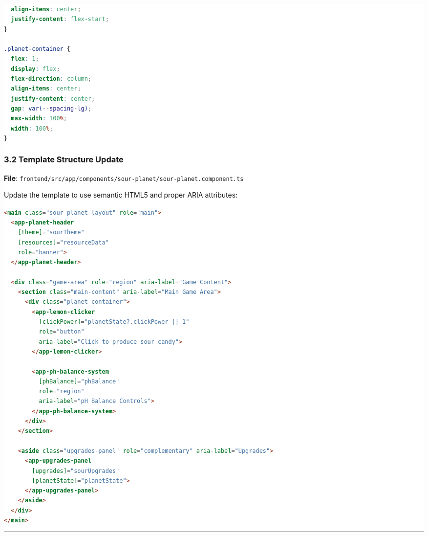 ```scss
  align-items: center;
  justify-content: flex-start;
}

.planet-container {
  flex: 1;
  display: flex;
  flex-direction: column;
  align-items: center;
  justify-content: center;
  gap: var(--spacing-lg);
  max-width: 100%;
  width: 100%;
}
```

### 3.2 Template Structure Update
**File**: `frontend/src/app/components/sour-planet/sour-planet.component.ts`

Update the template to use semantic HTML5 and proper ARIA attributes:

```html
<main class="sour-planet-layout" role="main">
  <app-planet-header 
    [theme]="sourTheme"
    [resources]="resourceData"
    role="banner">
  </app-planet-header>
  
  <div class="game-area" role="region" aria-label="Game Content">
    <section class="main-content" aria-label="Main Game Area">
      <div class="planet-container">
        <app-lemon-clicker
          [clickPower]="planetState?.clickPower || 1"
          role="button"
          aria-label="Click to produce sour candy">
        </app-lemon-clicker>
        
        <app-ph-balance-system
          [phBalance]="phBalance"
          role="region"
          aria-label="pH Balance Controls">
        </app-ph-balance-system>
      </div>
    </section>
    
    <aside class="upgrades-panel" role="complementary" aria-label="Upgrades">
      <app-upgrades-panel
        [upgrades]="sourUpgrades"
        [planetState]="planetState">
      </app-upgrades-panel>
    </aside>
  </div>
</main>
```

---
